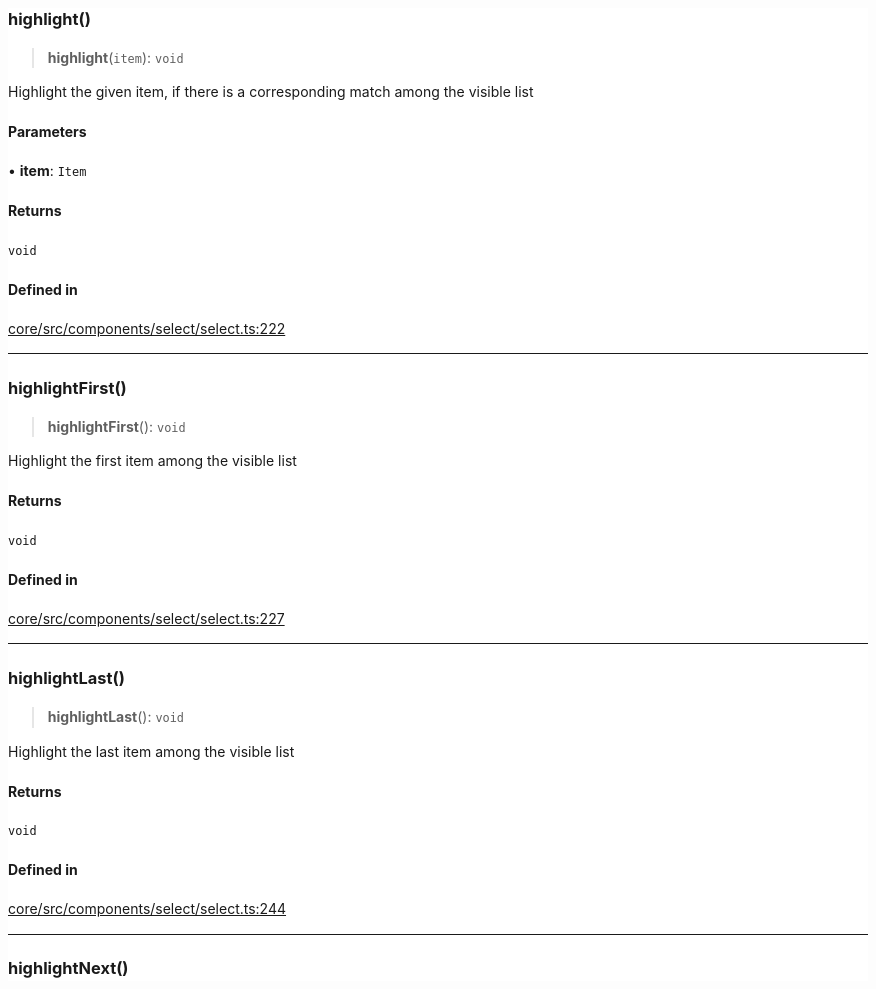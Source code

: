 ### highlight()

> **highlight**(`item`): `void`

Highlight the given item, if there is a corresponding match among the visible list

#### Parameters

• **item**: `Item`

#### Returns

`void`

#### Defined in

[core/src/components/select/select.ts:222](https://github.com/AmadeusITGroup/AgnosUI/blob/1704c44c8ab82903c810c44d4975f6cf7e418ebd/core/src/components/select/select.ts#L222)

***

### highlightFirst()

> **highlightFirst**(): `void`

Highlight the first item among the visible list

#### Returns

`void`

#### Defined in

[core/src/components/select/select.ts:227](https://github.com/AmadeusITGroup/AgnosUI/blob/1704c44c8ab82903c810c44d4975f6cf7e418ebd/core/src/components/select/select.ts#L227)

***

### highlightLast()

> **highlightLast**(): `void`

Highlight the last item among the visible list

#### Returns

`void`

#### Defined in

[core/src/components/select/select.ts:244](https://github.com/AmadeusITGroup/AgnosUI/blob/1704c44c8ab82903c810c44d4975f6cf7e418ebd/core/src/components/select/select.ts#L244)

***

### highlightNext()
